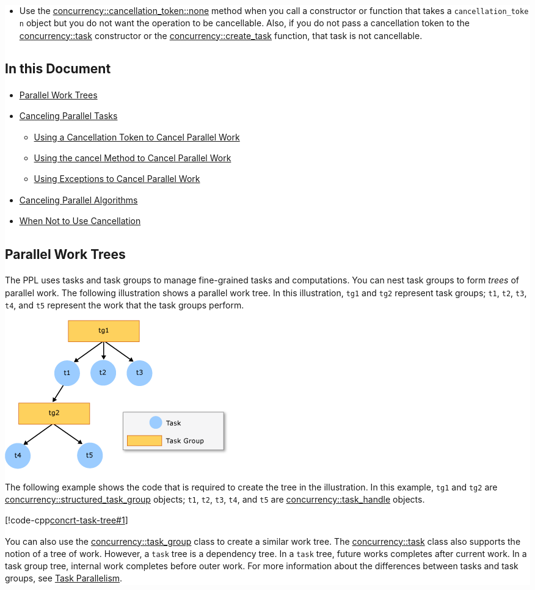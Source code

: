 -   Use the [concurrency::cancellation_token::none](reference/cancellation-token-class.md#none) method when you call a constructor or function that takes a `cancellation_token` object but you do not want the operation to be cancellable. Also, if you do not pass a cancellation token to the [concurrency::task](../../parallel/concrt/reference/task-class.md) constructor or the [concurrency::create_task](reference/concurrency-namespace-functions.md#create_task) function, that task is not cancellable.  


  
##  <a name="top"></a> In this Document  
  
- [Parallel Work Trees](#trees)  
  
- [Canceling Parallel Tasks](#tasks)  
  
    - [Using a Cancellation Token to Cancel Parallel Work](#tokens)  
  
    - [Using the cancel Method to Cancel Parallel Work](#cancel)  
  
    - [Using Exceptions to Cancel Parallel Work](#exceptions)  
  
- [Canceling Parallel Algorithms](#algorithms)  
  
- [When Not to Use Cancellation](#when)  
  
##  <a name="trees"></a> Parallel Work Trees  
 The PPL uses tasks and task groups to manage fine-grained tasks and computations. You can nest task groups to form *trees* of parallel work. The following illustration shows a parallel work tree. In this illustration, `tg1` and `tg2` represent task groups; `t1`, `t2`, `t3`, `t4`, and `t5` represent the work that the task groups perform.  
  
 ![A parallel work tree](../../parallel/concrt/media/parallelwork_trees.png "parallelwork_trees")  
  
 The following example shows the code that is required to create the tree in the illustration. In this example, `tg1` and `tg2` are [concurrency::structured_task_group](../../parallel/concrt/reference/structured-task-group-class.md) objects; `t1`, `t2`, `t3`, `t4`, and `t5` are [concurrency::task_handle](../../parallel/concrt/reference/task-handle-class.md) objects.  
  
 [!code-cpp[concrt-task-tree#1](../../parallel/concrt/codesnippet/cpp/cancellation-in-the-ppl_1.cpp)]  
  
 You can also use the [concurrency::task_group](reference/task-group-class.md) class to create a similar work tree. The [concurrency::task](../../parallel/concrt/reference/task-class.md) class also supports the notion of a tree of work. However, a `task` tree is a dependency tree. In a `task` tree, future works completes after current work. In a task group tree, internal work completes before outer work. For more information about the differences between tasks and task groups, see [Task Parallelism](../../parallel/concrt/task-parallelism-concurrency-runtime.md).  
  